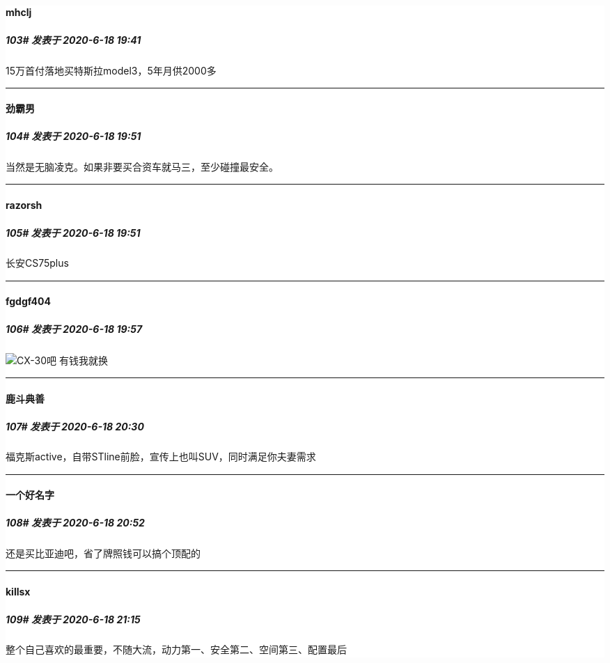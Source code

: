 ####  mhclj  
##### 103#       发表于 2020-6-18 19:41


15万首付落地买特斯拉model3，5年月供2000多


-----

####  劲霸男  
##### 104#       发表于 2020-6-18 19:51


当然是无脑凌克。如果非要买合资车就马三，至少碰撞最安全。


-----

####  razorsh  
##### 105#       发表于 2020-6-18 19:51


长安CS75plus


-----

####  fgdgf404  
##### 106#       发表于 2020-6-18 19:57


<img src="https://static.saraba1st.com/image/smiley/face2017/040.png" referrerpolicy="no-referrer">CX-30吧 有钱我就换


-----

####  鹿斗典善  
##### 107#       发表于 2020-6-18 20:30


福克斯active，自带STline前脸，宣传上也叫SUV，同时满足你夫妻需求


-----

####  一个好名字  
##### 108#       发表于 2020-6-18 20:52


还是买比亚迪吧，省了牌照钱可以搞个顶配的


-----

####  killsx  
##### 109#       发表于 2020-6-18 21:15


整个自己喜欢的最重要，不随大流，动力第一、安全第二、空间第三、配置最后
